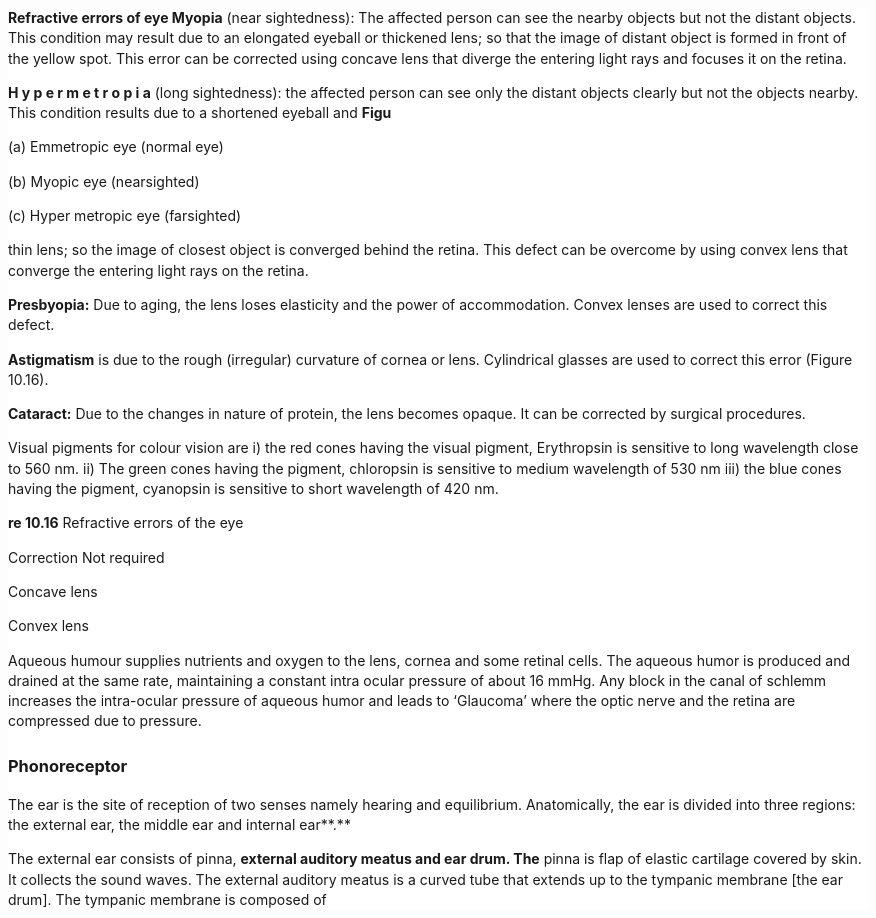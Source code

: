 **Refractive errors of eye Myopia** (near sightedness): The affected person can see the nearby objects but not the distant objects. This condition may result due to an elongated eyeball or thickened lens; so that the image of distant object is formed in front of the yellow spot. This error can be corrected using concave lens that diverge the entering light rays and focuses it on the retina.

**H y p e r m e t r o p i a** (long sightedness): the affected person can see only the distant objects clearly but not the objects nearby. This condition results due to a shortened eyeball and **Figu**

(a) Emmetropic eye (normal eye)

(b) Myopic eye (nearsighted)

(c) Hyper metropic eye (farsighted)  

thin lens; so the image of closest object is converged behind the retina. This defect can be overcome by using convex lens that converge the entering light rays on the retina.

**Presbyopia:** Due to aging, the lens loses elasticity and the power of accommodation. Convex lenses are used to correct this defect.

**Astigmatism** is due to the rough (irregular) curvature of cornea or lens. Cylindrical glasses are used to correct this error (Figure 10.16).

**Cataract:** Due to the changes in nature of protein, the lens becomes opaque. It can be corrected by surgical procedures.

Visual pigments for colour vision are i) the red cones having the visual pigment, Erythropsin is sensitive to long wavelength close to 560 nm. ii) The green cones having the pigment, chloropsin is sensitive to medium wavelength of 530 nm iii) the blue cones having the pigment, cyanopsin is sensitive to short wavelength of 420 nm.

**re 10.16** Refractive errors of the eye

Correction Not required

Concave lens

Convex lens




  

Aqueous humour supplies nutrients and oxygen to the lens, cornea and some retinal cells. The aqueous humor is produced and drained at the same rate, maintaining a constant intra ocular pressure of about 16 mmHg. Any block in the canal of schlemm increases the intra-ocular pressure of aqueous humor and leads to ‘Glaucoma’ where the optic nerve and the retina are compressed due to pressure.

### Phonoreceptor


The ear is the site of reception of two senses namely hearing and equilibrium. Anatomically, the ear is divided into three regions: the external ear, the middle ear and internal ear**.**

The external ear consists of pinna, **external auditory meatus and ear drum. The** pinna is flap of elastic cartilage covered by skin. It collects the sound waves. The external auditory meatus is a curved tube that extends up to the tympanic membrane \[the ear drum\]. The tympanic membrane is composed of

